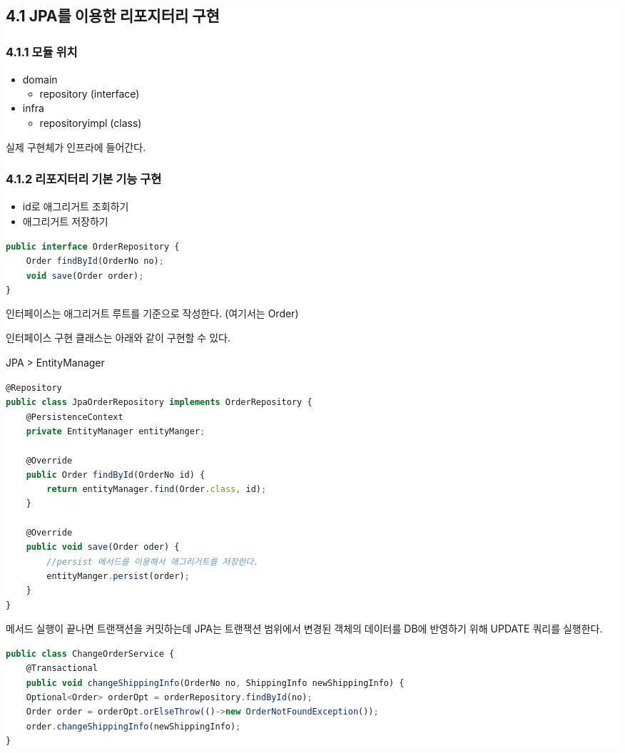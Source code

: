 ## 4.1 JPA를 이용한 리포지터리 구현

### 4.1.1 모듈 위치

- domain
    - repository (interface)
- infra
    - repositoryimpl (class)

실제 구현체가 인프라에 들어간다. 

### 4.1.2 리포지터리 기본 기능 구현

- id로 애그리거트 조회하기
- 애그리거트 저장하기

```jsx
public interface OrderRepository {
	Order findById(OrderNo no);
	void save(Order order);
}
```

인터페이스는 애그리거트 루트를 기준으로 작성한다. (여기서는 Order)

인터페이스 구현 클래스는 아래와 같이 구현할 수 있다.

JPA > EntityManager 

```jsx
@Repository
public class JpaOrderRepository implements OrderRepository {
	@PersistenceContext
	private EntityManager entityManger;

	@Override
	public Order findById(OrderNo id) {
		return entityManager.find(Order.class, id);
	}

	@Override
	public void save(Order oder) {
		//persist 메서드를 이용해서 애그리거트를 저장한다. 
		entityManger.persist(order);
	}
}
```

메서드 실행이 끝나면 트랜잭션을 커밋하는데 JPA는 트랜잭션 범위에서 변경된 객체의 데이터를 DB에 반영하기 위해 UPDATE 쿼리를 실행한다. 

```jsx
public class ChangeOrderService {
	@Transactional
	public void changeShippingInfo(OrderNo no, ShippingInfo newShippingInfo) {
	Optional<Order> orderOpt = orderRepository.findById(no);
	Order order = orderOpt.orElseThrow(()->new OrderNotFoundException());
	order.changeShippingInfo(newShippingInfo);
}
```
